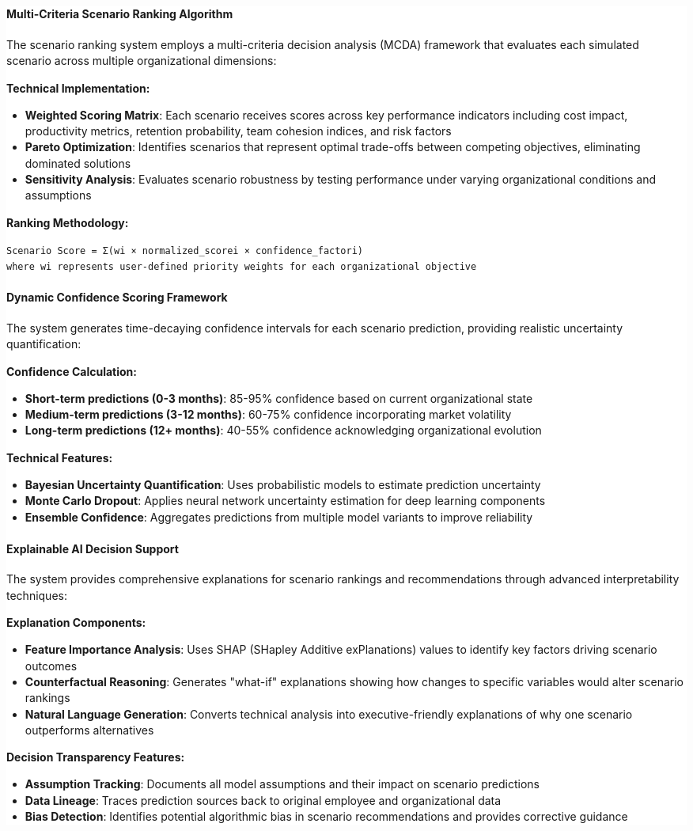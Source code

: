 #### Multi-Criteria Scenario Ranking Algorithm

The scenario ranking system employs a multi-criteria decision analysis (MCDA) framework that evaluates each simulated scenario across multiple organizational dimensions:

**Technical Implementation:**
- **Weighted Scoring Matrix**: Each scenario receives scores across key performance indicators including cost impact, productivity metrics, retention probability, team cohesion indices, and risk factors
- **Pareto Optimization**: Identifies scenarios that represent optimal trade-offs between competing objectives, eliminating dominated solutions
- **Sensitivity Analysis**: Evaluates scenario robustness by testing performance under varying organizational conditions and assumptions

**Ranking Methodology:**
```
Scenario Score = Σ(wi × normalized_scorei × confidence_factori)
where wi represents user-defined priority weights for each organizational objective
```

#### Dynamic Confidence Scoring Framework

The system generates time-decaying confidence intervals for each scenario prediction, providing realistic uncertainty quantification:

**Confidence Calculation:**
- **Short-term predictions (0-3 months)**: 85-95% confidence based on current organizational state
- **Medium-term predictions (3-12 months)**: 60-75% confidence incorporating market volatility
- **Long-term predictions (12+ months)**: 40-55% confidence acknowledging organizational evolution

**Technical Features:**
- **Bayesian Uncertainty Quantification**: Uses probabilistic models to estimate prediction uncertainty
- **Monte Carlo Dropout**: Applies neural network uncertainty estimation for deep learning components
- **Ensemble Confidence**: Aggregates predictions from multiple model variants to improve reliability

#### Explainable AI Decision Support

The system provides comprehensive explanations for scenario rankings and recommendations through advanced interpretability techniques:

**Explanation Components:**
- **Feature Importance Analysis**: Uses SHAP (SHapley Additive exPlanations) values to identify key factors driving scenario outcomes
- **Counterfactual Reasoning**: Generates "what-if" explanations showing how changes to specific variables would alter scenario rankings
- **Natural Language Generation**: Converts technical analysis into executive-friendly explanations of why one scenario outperforms alternatives

**Decision Transparency Features:**
- **Assumption Tracking**: Documents all model assumptions and their impact on scenario predictions
- **Data Lineage**: Traces prediction sources back to original employee and organizational data
- **Bias Detection**: Identifies potential algorithmic bias in scenario recommendations and provides corrective guidance
